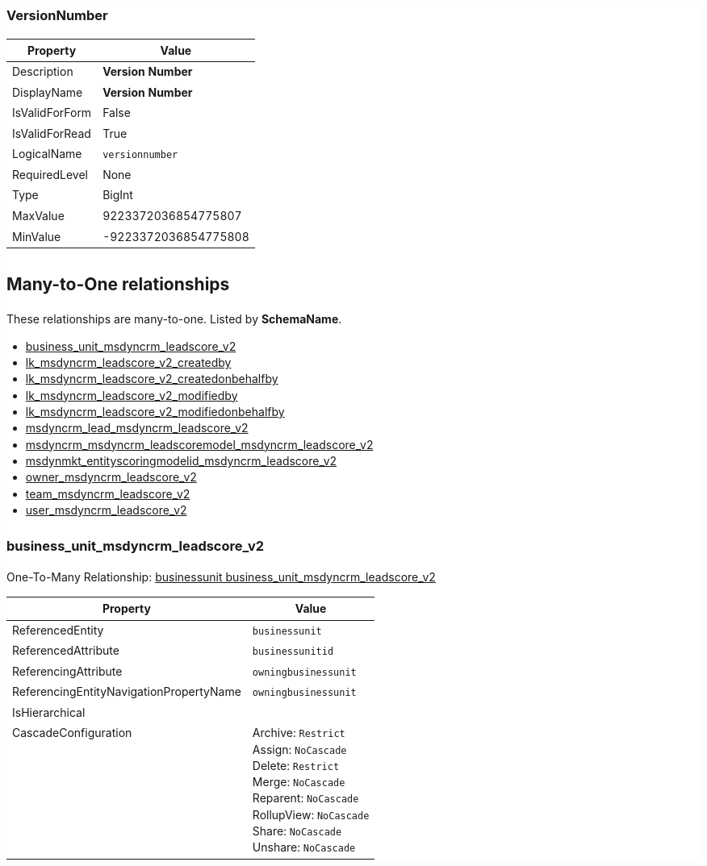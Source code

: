 ### <a name="BKMK_VersionNumber"></a> VersionNumber

|Property|Value|
|---|---|
|Description|**Version Number**|
|DisplayName|**Version Number**|
|IsValidForForm|False|
|IsValidForRead|True|
|LogicalName|`versionnumber`|
|RequiredLevel|None|
|Type|BigInt|
|MaxValue|9223372036854775807|
|MinValue|-9223372036854775808|

## Many-to-One relationships

These relationships are many-to-one. Listed by **SchemaName**.

- [business_unit_msdyncrm_leadscore_v2](#BKMK_business_unit_msdyncrm_leadscore_v2)
- [lk_msdyncrm_leadscore_v2_createdby](#BKMK_lk_msdyncrm_leadscore_v2_createdby)
- [lk_msdyncrm_leadscore_v2_createdonbehalfby](#BKMK_lk_msdyncrm_leadscore_v2_createdonbehalfby)
- [lk_msdyncrm_leadscore_v2_modifiedby](#BKMK_lk_msdyncrm_leadscore_v2_modifiedby)
- [lk_msdyncrm_leadscore_v2_modifiedonbehalfby](#BKMK_lk_msdyncrm_leadscore_v2_modifiedonbehalfby)
- [msdyncrm_lead_msdyncrm_leadscore_v2](#BKMK_msdyncrm_lead_msdyncrm_leadscore_v2)
- [msdyncrm_msdyncrm_leadscoremodel_msdyncrm_leadscore_v2](#BKMK_msdyncrm_msdyncrm_leadscoremodel_msdyncrm_leadscore_v2)
- [msdynmkt_entityscoringmodelid_msdyncrm_leadscore_v2](#BKMK_msdynmkt_entityscoringmodelid_msdyncrm_leadscore_v2)
- [owner_msdyncrm_leadscore_v2](#BKMK_owner_msdyncrm_leadscore_v2)
- [team_msdyncrm_leadscore_v2](#BKMK_team_msdyncrm_leadscore_v2)
- [user_msdyncrm_leadscore_v2](#BKMK_user_msdyncrm_leadscore_v2)

### <a name="BKMK_business_unit_msdyncrm_leadscore_v2"></a> business_unit_msdyncrm_leadscore_v2

One-To-Many Relationship: [businessunit business_unit_msdyncrm_leadscore_v2](businessunit.md#BKMK_business_unit_msdyncrm_leadscore_v2)

|Property|Value|
|---|---|
|ReferencedEntity|`businessunit`|
|ReferencedAttribute|`businessunitid`|
|ReferencingAttribute|`owningbusinessunit`|
|ReferencingEntityNavigationPropertyName|`owningbusinessunit`|
|IsHierarchical||
|CascadeConfiguration|Archive: `Restrict`<br />Assign: `NoCascade`<br />Delete: `Restrict`<br />Merge: `NoCascade`<br />Reparent: `NoCascade`<br />RollupView: `NoCascade`<br />Share: `NoCascade`<br />Unshare: `NoCascade`|
